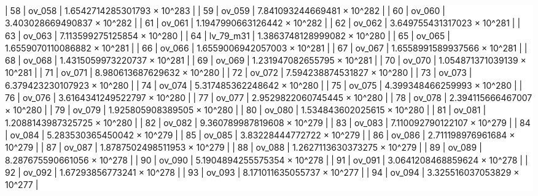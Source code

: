 | 58 | ov_058 | 1.6542714285301793 × 10^283 |
| 59 | ov_059 | 7.841093244669481 × 10^282 |
| 60 | ov_060 | 3.403028669490837 × 10^282 |
| 61 | ov_061 | 1.1947990663126442 × 10^282 |
| 62 | ov_062 | 3.649755431317023 × 10^281 |
| 63 | ov_063 | 7.113599275125854 × 10^280 |
| 64 | lv_79_m31 | 1.3863748128999082 × 10^280 |
| 65 | ov_065 | 1.6559070110086882 × 10^281 |
| 66 | ov_066 | 1.6559006942057003 × 10^281 |
| 67 | ov_067 | 1.6558991589937566 × 10^281 |
| 68 | ov_068 | 1.4315059973220737 × 10^281 |
| 69 | ov_069 | 1.231947082655795 × 10^281 |
| 70 | ov_070 | 1.054871371039139 × 10^281 |
| 71 | ov_071 | 8.980613687629632 × 10^280 |
| 72 | ov_072 | 7.594238874531827 × 10^280 |
| 73 | ov_073 | 6.379423230107923 × 10^280 |
| 74 | ov_074 | 5.317485362248642 × 10^280 |
| 75 | ov_075 | 4.399348466259993 × 10^280 |
| 76 | ov_076 | 3.6164341249522797 × 10^280 |
| 77 | ov_077 | 2.9529822060745445 × 10^280 |
| 78 | ov_078 | 2.394115666467007 × 10^280 |
| 79 | ov_079 | 1.925805908389505 × 10^280 |
| 80 | ov_080 | 1.534843602025615 × 10^280 |
| 81 | ov_081 | 1.2088143987325725 × 10^280 |
| 82 | ov_082 | 9.360789987819608 × 10^279 |
| 83 | ov_083 | 7.110092790122107 × 10^279 |
| 84 | ov_084 | 5.283530365450042 × 10^279 |
| 85 | ov_085 | 3.83228444772722 × 10^279 |
| 86 | ov_086 | 2.711198976961684 × 10^279 |
| 87 | ov_087 | 1.8787502498511953 × 10^279 |
| 88 | ov_088 | 1.2627113630373275 × 10^279 |
| 89 | ov_089 | 8.287675590661056 × 10^278 |
| 90 | ov_090 | 5.1904894255575354 × 10^278 |
| 91 | ov_091 | 3.0641208468859624 × 10^278 |
| 92 | ov_092 | 1.67293856773241 × 10^278 |
| 93 | ov_093 | 8.171011635055737 × 10^277 |
| 94 | ov_094 | 3.325516037053829 × 10^277 |